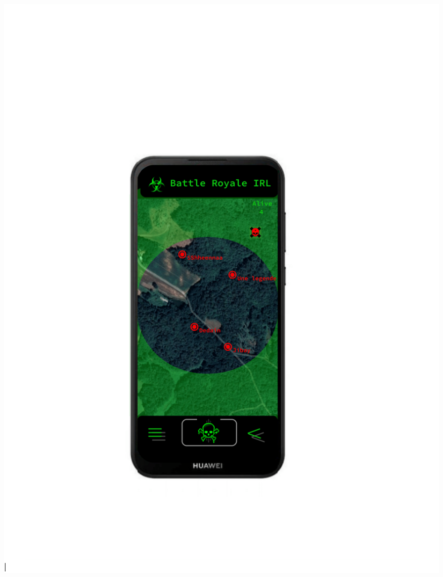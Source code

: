 <img width="1604" alt="screen shot 2017-08-07 at 12 18 15 pm" src="./docs/wireframes/spectatormode.png">|
